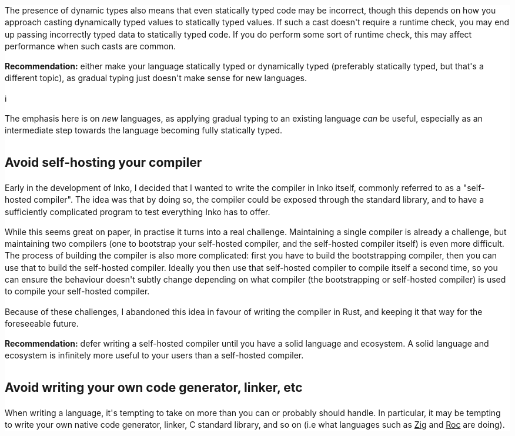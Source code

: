 The presence of dynamic types also means that even statically typed code may
be incorrect, though this depends on how you approach casting dynamically typed
values to statically typed values. If such a cast doesn't require a runtime
check, you may end up passing incorrectly typed data to statically typed code.
If you do perform some sort of runtime check, this may affect performance when
such casts are common.

**Recommendation:** either make your language statically typed or
dynamically typed (preferably statically typed, but that's a different topic),
as gradual typing just doesn't make sense for new languages.

<div class="note" markdown="0">
<div class="icon" markdown="0">ℹ️</div>
<div class="text" markdown="1">

The emphasis here is on _new_ languages, as applying gradual typing to an
existing language _can_ be useful, especially as an intermediate step towards
the language becoming fully statically typed.

</div>
</div>

## Avoid self-hosting your compiler

Early in the development of Inko, I decided that I wanted to write the compiler
in Inko itself, commonly referred to as a "self-hosted compiler". The idea was
that by doing so, the compiler could be exposed through the standard library,
and to have a sufficiently complicated program to test everything Inko has to
offer.

While this seems great on paper, in practise it turns into a real challenge.
Maintaining a single compiler is already a challenge, but maintaining two
compilers (one to bootstrap your self-hosted compiler, and the self-hosted
compiler itself) is even more difficult. The process of building the compiler is
also more complicated: first you have to build the bootstrapping compiler, then
you can use that to build the self-hosted compiler. Ideally you then use that
self-hosted compiler to compile itself a second time, so you can ensure the
behaviour doesn't subtly change depending on what compiler (the bootstrapping or
self-hosted compiler) is used to compile your self-hosted compiler.

Because of these challenges, I abandoned this idea in favour of writing the
compiler in Rust, and keeping it that way for the foreseeable future.

**Recommendation:** defer writing a self-hosted compiler until you have a solid
language and ecosystem. A solid language and ecosystem is infinitely more useful
to your users than a self-hosted compiler.

## Avoid writing your own code generator, linker, etc

When writing a language, it's tempting to take on more than you can or probably
should handle. In particular, it may be tempting to write your own native code
generator, linker, C standard library, and so on (i.e what languages such as
[Zig](https://ziglang.org/) and [Roc](https://www.roc-lang.org/) are doing).
